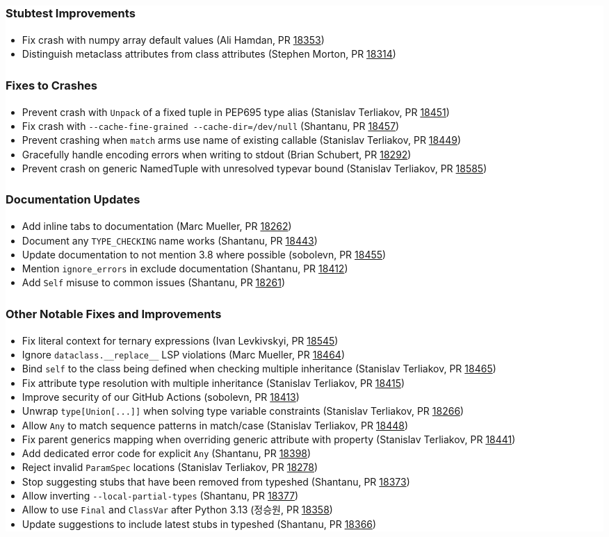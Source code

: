 ### Stubtest Improvements

 * Fix crash with numpy array default values (Ali Hamdan, PR [18353](https://github.com/python/mypy/pull/18353))
 * Distinguish metaclass attributes from class attributes (Stephen Morton, PR [18314](https://github.com/python/mypy/pull/18314))

### Fixes to Crashes

 * Prevent crash with `Unpack` of a fixed tuple in PEP695 type alias (Stanislav Terliakov, PR [18451](https://github.com/python/mypy/pull/18451))
 * Fix crash with `--cache-fine-grained --cache-dir=/dev/null` (Shantanu, PR [18457](https://github.com/python/mypy/pull/18457))
 * Prevent crashing when `match` arms use name of existing callable (Stanislav Terliakov, PR [18449](https://github.com/python/mypy/pull/18449))
 * Gracefully handle encoding errors when writing to stdout (Brian Schubert, PR [18292](https://github.com/python/mypy/pull/18292))
 * Prevent crash on generic NamedTuple with unresolved typevar bound (Stanislav Terliakov, PR [18585](https://github.com/python/mypy/pull/18585))

### Documentation Updates

 * Add inline tabs to documentation (Marc Mueller, PR [18262](https://github.com/python/mypy/pull/18262))
 * Document any `TYPE_CHECKING` name works (Shantanu, PR [18443](https://github.com/python/mypy/pull/18443))
 * Update documentation to not mention 3.8 where possible (sobolevn, PR [18455](https://github.com/python/mypy/pull/18455))
 * Mention `ignore_errors` in exclude documentation (Shantanu, PR [18412](https://github.com/python/mypy/pull/18412))
 * Add `Self` misuse to common issues (Shantanu, PR [18261](https://github.com/python/mypy/pull/18261))

### Other Notable Fixes and Improvements

 * Fix literal context for ternary expressions (Ivan Levkivskyi, PR [18545](https://github.com/python/mypy/pull/18545))
 * Ignore `dataclass.__replace__` LSP violations (Marc Mueller, PR [18464](https://github.com/python/mypy/pull/18464))
 * Bind `self` to the class being defined when checking multiple inheritance (Stanislav Terliakov, PR [18465](https://github.com/python/mypy/pull/18465))
 * Fix attribute type resolution with multiple inheritance (Stanislav Terliakov, PR [18415](https://github.com/python/mypy/pull/18415))
 * Improve security of our GitHub Actions (sobolevn, PR [18413](https://github.com/python/mypy/pull/18413))
 * Unwrap `type[Union[...]]` when solving type variable constraints (Stanislav Terliakov, PR [18266](https://github.com/python/mypy/pull/18266))
 * Allow `Any` to match sequence patterns in match/case (Stanislav Terliakov, PR [18448](https://github.com/python/mypy/pull/18448))
 * Fix parent generics mapping when overriding generic attribute with property (Stanislav Terliakov, PR [18441](https://github.com/python/mypy/pull/18441))
 * Add dedicated error code for explicit `Any` (Shantanu, PR [18398](https://github.com/python/mypy/pull/18398))
 * Reject invalid `ParamSpec` locations (Stanislav Terliakov, PR [18278](https://github.com/python/mypy/pull/18278))
 * Stop suggesting stubs that have been removed from typeshed (Shantanu, PR [18373](https://github.com/python/mypy/pull/18373))
 * Allow inverting `--local-partial-types` (Shantanu, PR [18377](https://github.com/python/mypy/pull/18377))
 * Allow to use `Final` and `ClassVar` after Python 3.13 (정승원, PR [18358](https://github.com/python/mypy/pull/18358))
 * Update suggestions to include latest stubs in typeshed (Shantanu, PR [18366](https://github.com/python/mypy/pull/18366))